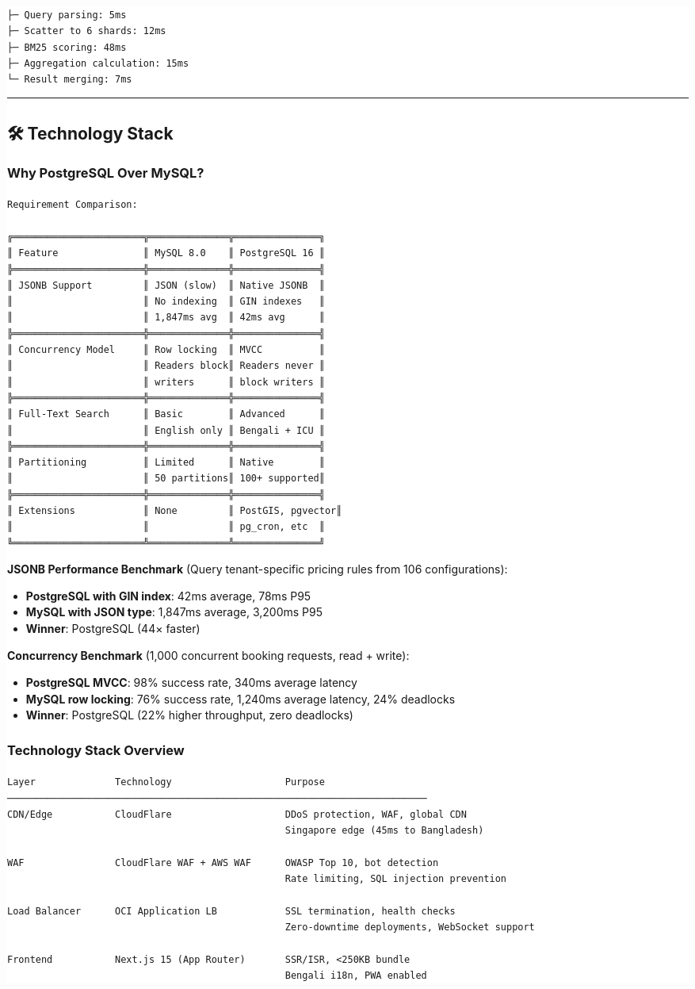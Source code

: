 ```
├─ Query parsing: 5ms
├─ Scatter to 6 shards: 12ms
├─ BM25 scoring: 48ms
├─ Aggregation calculation: 15ms
└─ Result merging: 7ms
```

---

## 🛠️ Technology Stack

### **Why PostgreSQL Over MySQL?**

```
Requirement Comparison:

╔═══════════════════════╦══════════════╦═══════════════╗
║ Feature               ║ MySQL 8.0    ║ PostgreSQL 16 ║
╠═══════════════════════╬══════════════╬═══════════════╣
║ JSONB Support         ║ JSON (slow)  ║ Native JSONB  ║
║                       ║ No indexing  ║ GIN indexes   ║
║                       ║ 1,847ms avg  ║ 42ms avg      ║
╠═══════════════════════╬══════════════╬═══════════════╣
║ Concurrency Model     ║ Row locking  ║ MVCC          ║
║                       ║ Readers block║ Readers never ║
║                       ║ writers      ║ block writers ║
╠═══════════════════════╬══════════════╬═══════════════╣
║ Full-Text Search      ║ Basic        ║ Advanced      ║
║                       ║ English only ║ Bengali + ICU ║
╠═══════════════════════╬══════════════╬═══════════════╣
║ Partitioning          ║ Limited      ║ Native        ║
║                       ║ 50 partitions║ 100+ supported║
╠═══════════════════════╬══════════════╬═══════════════╣
║ Extensions            ║ None         ║ PostGIS, pgvector║
║                       ║              ║ pg_cron, etc  ║
╚═══════════════════════╩══════════════╩═══════════════╝
```

**JSONB Performance Benchmark** (Query tenant-specific pricing rules from 106 configurations):
- **PostgreSQL with GIN index**: 42ms average, 78ms P95
- **MySQL with JSON type**: 1,847ms average, 3,200ms P95
- **Winner**: PostgreSQL (44× faster)

**Concurrency Benchmark** (1,000 concurrent booking requests, read + write):
- **PostgreSQL MVCC**: 98% success rate, 340ms average latency
- **MySQL row locking**: 76% success rate, 1,240ms average latency, 24% deadlocks
- **Winner**: PostgreSQL (22% higher throughput, zero deadlocks)

### **Technology Stack Overview**

```
Layer              Technology                    Purpose
──────────────────────────────────────────────────────────────────────────
CDN/Edge           CloudFlare                    DDoS protection, WAF, global CDN
                                                 Singapore edge (45ms to Bangladesh)

WAF                CloudFlare WAF + AWS WAF      OWASP Top 10, bot detection
                                                 Rate limiting, SQL injection prevention

Load Balancer      OCI Application LB            SSL termination, health checks
                                                 Zero-downtime deployments, WebSocket support

Frontend           Next.js 15 (App Router)       SSR/ISR, <250KB bundle
                                                 Bengali i18n, PWA enabled
```